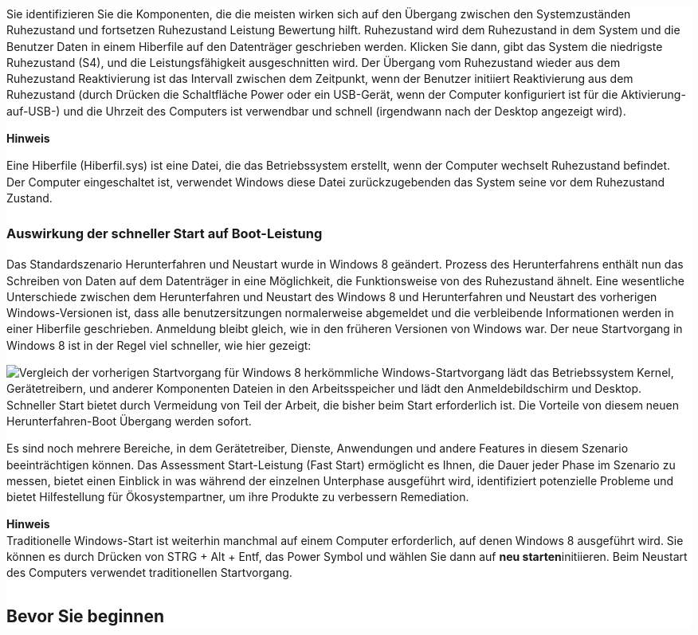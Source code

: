 <td><p>Sie identifizieren Sie die Komponenten, die die meisten wirken sich auf den Übergang zwischen den Systemzuständen Ruhezustand und fortsetzen Ruhezustand Leistung Bewertung hilft. Ruhezustand wird dem Ruhezustand in dem System und die Benutzer Daten in einem Hiberfile auf den Datenträger geschrieben werden. Klicken Sie dann, gibt das System die niedrigste Ruhezustand (S4), und die Leistungsfähigkeit ausgeschnitten wird. Der Übergang vom Ruhezustand wieder aus dem Ruhezustand Reaktivierung ist das Intervall zwischen dem Zeitpunkt, wenn der Benutzer initiiert Reaktivierung aus dem Ruhezustand (durch Drücken die Schaltfläche Power oder ein USB-Gerät, wenn der Computer konfiguriert ist für die Aktivierung-auf-USB-) und die Uhrzeit des Computers ist verwendbar und schnell (irgendwann nach der Desktop angezeigt wird).</p>
<div class="alert">
<strong>Hinweis</strong>  
<p>Eine Hiberfile (Hiberfil.sys) ist eine Datei, die das Betriebssystem erstellt, wenn der Computer wechselt Ruhezustand befindet. Der Computer eingeschaltet ist, verwendet Windows diese Datei zurückzugebenden das System seine vor dem Ruhezustand Zustand.</p>
</div>
<div>
 
</div></td>
</tr>
</tbody>
</table>

 

### <a name="effect-of-fast-startup-on-boot-performance"></a>Auswirkung der schneller Start auf Boot-Leistung

Das Standardszenario Herunterfahren und Neustart wurde in Windows 8 geändert. Prozess des Herunterfahrens enthält nun das Schreiben von Daten auf dem Datenträger in eine Möglichkeit, die Funktionsweise von des Ruhezustand ähnelt. Eine wesentliche Unterschiede zwischen dem Herunterfahren und Neustart des Windows 8 und Herunterfahren und Neustart des vorherigen Windows-Versionen ist, dass alle benutzersitzungen normalerweise abgemeldet und die verbleibende Informationen werden in einer Hiberfile geschrieben. Anmeldung bleibt gleich, wie in den früheren Versionen von Windows war. Der neue Startvorgang in Windows 8 ist in der Regel viel schneller, wie hier gezeigt:

![Vergleich der vorherigen Startvorgang für Windows 8](images/dep-win8-8-techref-comparebootperf(windevprev).jpg) herkömmliche Windows-Startvorgang lädt das Betriebssystem Kernel, Gerätetreibern, und anderer Komponenten Dateien in den Arbeitsspeicher und lädt den Anmeldebildschirm und Desktop. Schneller Start bietet durch Vermeidung von Teil der Arbeit, die bisher beim Start erforderlich ist. Die Vorteile von diesem neuen Herunterfahren-Boot Übergang werden sofort.

Es sind noch mehrere Bereiche, in dem Gerätetreiber, Dienste, Anwendungen und andere Features in diesem Szenario beeinträchtigen können. Das Assessment Start-Leistung (Fast Start) ermöglicht es Ihnen, die Dauer jeder Phase im Szenario zu messen, bietet einen Einblick in was während der einzelnen Unterphase ausgeführt wird, identifiziert potenzielle Probleme und bietet Hilfestellung für Ökosystempartner, um ihre Produkte zu verbessern Remediation.

**Hinweis**  
Traditionelle Windows-Start ist weiterhin manchmal auf einem Computer erforderlich, auf denen Windows 8 ausgeführt wird. Sie können es durch Drücken von STRG + Alt + Entf, das Power Symbol und wählen Sie dann auf **neu starten**initiieren. Beim Neustart des Computers verwendet traditionellen Startvorgang.

 

## <a name="a-href-idbeforeyoubeginabefore-you-begin"></a><a href="" id="beforeyoubegin"></a>Bevor Sie beginnen

